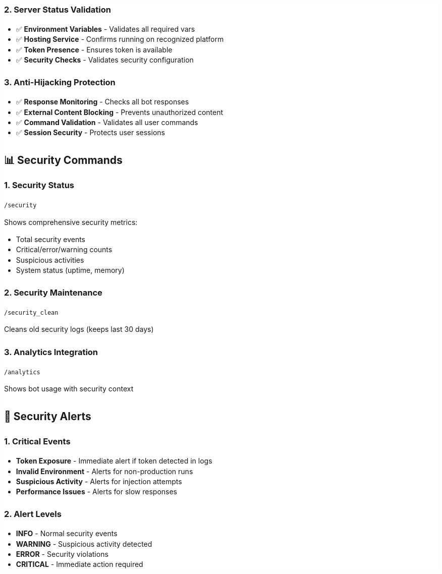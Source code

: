 ### **2. Server Status Validation**
- ✅ **Environment Variables** - Validates all required vars
- ✅ **Hosting Service** - Confirms running on recognized platform
- ✅ **Token Presence** - Ensures token is available
- ✅ **Security Checks** - Validates security configuration

### **3. Anti-Hijacking Protection**
- ✅ **Response Monitoring** - Checks all bot responses
- ✅ **External Content Blocking** - Prevents unauthorized content
- ✅ **Command Validation** - Validates all user commands
- ✅ **Session Security** - Protects user sessions

## 📊 **Security Commands**

### **1. Security Status**
```
/security
```
Shows comprehensive security metrics:
- Total security events
- Critical/error/warning counts
- Suspicious activities
- System status (uptime, memory)

### **2. Security Maintenance**
```
/security_clean
```
Cleans old security logs (keeps last 30 days)

### **3. Analytics Integration**
```
/analytics
```
Shows bot usage with security context

## 🚨 **Security Alerts**

### **1. Critical Events**
- **Token Exposure** - Immediate alert if token detected in logs
- **Invalid Environment** - Alerts for non-production runs
- **Suspicious Activity** - Alerts for injection attempts
- **Performance Issues** - Alerts for slow responses

### **2. Alert Levels**
- **INFO** - Normal security events
- **WARNING** - Suspicious activity detected
- **ERROR** - Security violations
- **CRITICAL** - Immediate action required
